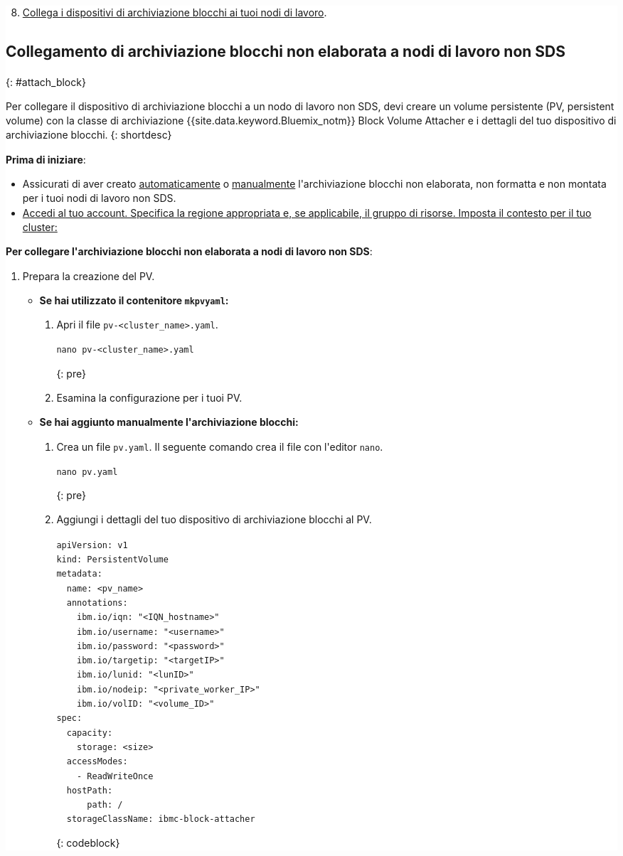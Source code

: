 8. [Collega i dispositivi di archiviazione blocchi ai tuoi nodi di lavoro](#attach_block).


## Collegamento di archiviazione blocchi non elaborata a nodi di lavoro non SDS
{: #attach_block}

Per collegare il dispositivo di archiviazione blocchi a un nodo di lavoro non SDS, devi creare un volume persistente (PV, persistent volume) con la classe di archiviazione {{site.data.keyword.Bluemix_notm}} Block Volume Attacher e i dettagli del tuo dispositivo di archiviazione blocchi.
{: shortdesc}

**Prima di iniziare**:
- Assicurati di aver creato [automaticamente](#automatic_block) o [manualmente](#manual_block) l'archiviazione blocchi non elaborata, non formatta e non montata per i tuoi nodi di lavoro non SDS.
- [Accedi al tuo account. Specifica la regione appropriata e, se applicabile, il gruppo di risorse. Imposta il contesto per il tuo cluster:](/docs/containers?topic=containers-cs_cli_install#cs_cli_configure)

**Per collegare l'archiviazione blocchi non elaborata a nodi di lavoro non SDS**:
1. Prepara la creazione del PV.  
   - **Se hai utilizzato il contenitore `mkpvyaml`:**
     1. Apri il file `pv-<cluster_name>.yaml`.
        ```
        nano pv-<cluster_name>.yaml
        ```
        {: pre}

     2. Esamina la configurazione per i tuoi PV.

   - **Se hai aggiunto manualmente l'archiviazione blocchi:**
     1. Crea un file `pv.yaml`. Il seguente comando crea il file con l'editor `nano`.
        ```
        nano pv.yaml
        ```
        {: pre}

     2. Aggiungi i dettagli del tuo dispositivo di archiviazione blocchi al PV.
        ```
        apiVersion: v1
        kind: PersistentVolume
        metadata:
          name: <pv_name>
          annotations:
            ibm.io/iqn: "<IQN_hostname>"
            ibm.io/username: "<username>"
            ibm.io/password: "<password>"
            ibm.io/targetip: "<targetIP>"
            ibm.io/lunid: "<lunID>"
            ibm.io/nodeip: "<private_worker_IP>"
            ibm.io/volID: "<volume_ID>"
        spec:
          capacity:
            storage: <size>
          accessModes:
            - ReadWriteOnce
          hostPath:
              path: /
          storageClassName: ibmc-block-attacher
        ```
        {: codeblock}

